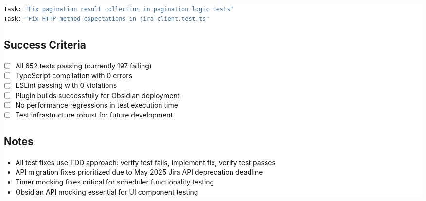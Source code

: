 ```bash
Task: "Fix pagination result collection in pagination logic tests"
Task: "Fix HTTP method expectations in jira-client.test.ts"
```

## Success Criteria

- [ ] All 652 tests passing (currently 197 failing)
- [ ] TypeScript compilation with 0 errors  
- [ ] ESLint passing with 0 violations
- [ ] Plugin builds successfully for Obsidian deployment
- [ ] No performance regressions in test execution time
- [ ] Test infrastructure robust for future development

## Notes

- All test fixes use TDD approach: verify test fails, implement fix, verify test passes
- API migration fixes prioritized due to May 2025 Jira API deprecation deadline  
- Timer mocking fixes critical for scheduler functionality testing
- Obsidian API mocking essential for UI component testing